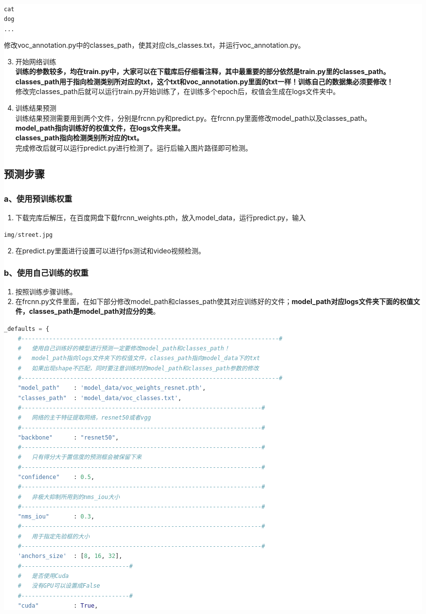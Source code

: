```python
cat
dog
...
```

修改voc_annotation.py中的classes_path，使其对应cls_classes.txt，并运行voc_annotation.py。  

3. 开始网络训练  
   **训练的参数较多，均在train.py中，大家可以在下载库后仔细看注释，其中最重要的部分依然是train.py里的classes_path。**  
   **classes_path用于指向检测类别所对应的txt，这个txt和voc_annotation.py里面的txt一样！训练自己的数据集必须要修改！**  
   修改完classes_path后就可以运行train.py开始训练了，在训练多个epoch后，权值会生成在logs文件夹中。  

4. 训练结果预测  
   训练结果预测需要用到两个文件，分别是frcnn.py和predict.py。在frcnn.py里面修改model_path以及classes_path。  
   **model_path指向训练好的权值文件，在logs文件夹里。  
   classes_path指向检测类别所对应的txt。**  
   完成修改后就可以运行predict.py进行检测了。运行后输入图片路径即可检测。  

## 预测步骤

### a、使用预训练权重

1. 下载完库后解压，在百度网盘下载frcnn_weights.pth，放入model_data，运行predict.py，输入  

```python
img/street.jpg
```

2. 在predict.py里面进行设置可以进行fps测试和video视频检测。  

### b、使用自己训练的权重

1. 按照训练步骤训练。  
2. 在frcnn.py文件里面，在如下部分修改model_path和classes_path使其对应训练好的文件；**model_path对应logs文件夹下面的权值文件，classes_path是model_path对应分的类**。  

```python
_defaults = {
    #--------------------------------------------------------------------------#
    #   使用自己训练好的模型进行预测一定要修改model_path和classes_path！
    #   model_path指向logs文件夹下的权值文件，classes_path指向model_data下的txt
    #   如果出现shape不匹配，同时要注意训练时的model_path和classes_path参数的修改
    #--------------------------------------------------------------------------#
    "model_path"    : 'model_data/voc_weights_resnet.pth',
    "classes_path"  : 'model_data/voc_classes.txt',
    #---------------------------------------------------------------------#
    #   网络的主干特征提取网络，resnet50或者vgg
    #---------------------------------------------------------------------#
    "backbone"      : "resnet50",
    #---------------------------------------------------------------------#
    #   只有得分大于置信度的预测框会被保留下来
    #---------------------------------------------------------------------#
    "confidence"    : 0.5,
    #---------------------------------------------------------------------#
    #   非极大抑制所用到的nms_iou大小
    #---------------------------------------------------------------------#
    "nms_iou"       : 0.3,
    #---------------------------------------------------------------------#
    #   用于指定先验框的大小
    #---------------------------------------------------------------------#
    'anchors_size'  : [8, 16, 32],
    #-------------------------------#
    #   是否使用Cuda
    #   没有GPU可以设置成False
    #-------------------------------#
    "cuda"          : True,
```